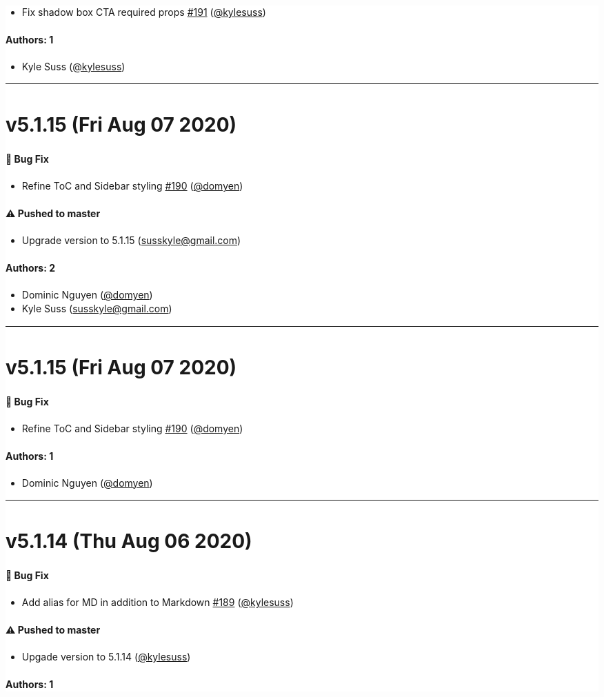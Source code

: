 - Fix shadow box CTA required props [#191](https://github.com/storybookjs/design-system/pull/191) ([@kylesuss](https://github.com/kylesuss))

#### Authors: 1

- Kyle Suss ([@kylesuss](https://github.com/kylesuss))

---

# v5.1.15 (Fri Aug 07 2020)

#### 🐛  Bug Fix

- Refine ToC and Sidebar styling [#190](https://github.com/storybookjs/design-system/pull/190) ([@domyen](https://github.com/domyen))

#### ⚠️  Pushed to master

- Upgrade version to 5.1.15  (susskyle@gmail.com)

#### Authors: 2

- Dominic Nguyen ([@domyen](https://github.com/domyen))
- Kyle Suss (susskyle@gmail.com)

---

# v5.1.15 (Fri Aug 07 2020)

#### 🐛  Bug Fix

- Refine ToC and Sidebar styling [#190](https://github.com/storybookjs/design-system/pull/190) ([@domyen](https://github.com/domyen))

#### Authors: 1

- Dominic Nguyen ([@domyen](https://github.com/domyen))

---

# v5.1.14 (Thu Aug 06 2020)

#### 🐛  Bug Fix

- Add alias for MD in addition to Markdown [#189](https://github.com/storybookjs/design-system/pull/189) ([@kylesuss](https://github.com/kylesuss))

#### ⚠️  Pushed to master

- Upgade version to 5.1.14  ([@kylesuss](https://github.com/kylesuss))

#### Authors: 1

